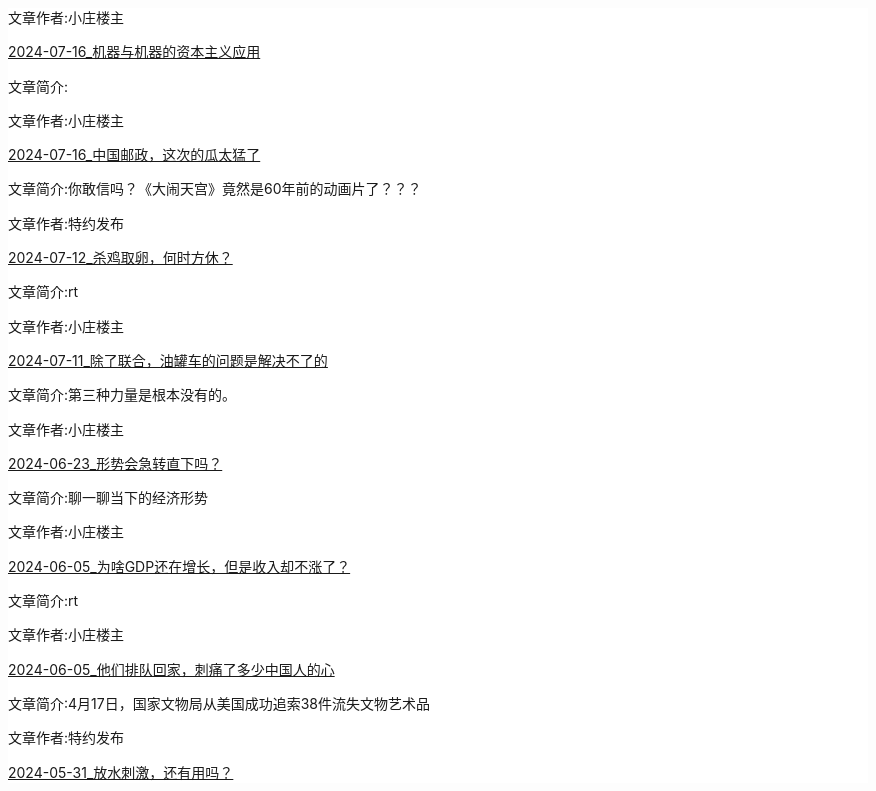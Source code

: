 文章作者:小庄楼主

[2024-07-16_机器与机器的资本主义应用](http://mp.weixin.qq.com/s?__biz=MzU3ODE0MzQ1OA==&mid=2247488857&idx=1&sn=12099a855617af82de7acf6ed6972e65&chksm=fd7880d4ca0f09c252ebf5dd4330f74f03d0ff343544b0b537a42f688ce51f245ccd078b59ae#rd)

文章简介:

文章作者:小庄楼主

[2024-07-16_中国邮政，这次的瓜太猛了](http://mp.weixin.qq.com/s?__biz=MzU3ODE0MzQ1OA==&mid=2247488857&idx=2&sn=16aa1aa3089a546f97b705bba83686d0&chksm=fd7880d4ca0f09c298c66f4f195d794827456b93d7612e7cc6168ec3dd289ee43f26bf2f2650#rd)

文章简介:你敢信吗？《大闹天宫》竟然是60年前的动画片了？？？

文章作者:特约发布

[2024-07-12_杀鸡取卵，何时方休？](http://mp.weixin.qq.com/s?__biz=MzU3ODE0MzQ1OA==&mid=2247488782&idx=1&sn=7d9d16762b69c0aeff4f681447b934c3&chksm=fd788083ca0f0995f0ef192aeb8b5a2408d0c8fccd9a0420441ac64ffa841f534547349b0e08#rd)

文章简介:rt

文章作者:小庄楼主

[2024-07-11_除了联合，油罐车的问题是解决不了的](http://mp.weixin.qq.com/s?__biz=MzU3ODE0MzQ1OA==&mid=2247488775&idx=1&sn=a7f12ee8bb6e25dfb83ec56d7bcaf637&chksm=fd78808aca0f099c8e0b4b3906f724b13a99cdb6b42096bceae566e25caa6323c822d1677093#rd)

文章简介:第三种力量是根本没有的。

文章作者:小庄楼主

[2024-06-23_形势会急转直下吗？](http://mp.weixin.qq.com/s?__biz=MzU3ODE0MzQ1OA==&mid=2247488766&idx=1&sn=65d9588749b98c3115e393ab5209906c&chksm=fd788173ca0f0865622ee17571e81dc6350f0e88cb1ce837081728a9d919eb06b41486d96323#rd)

文章简介:聊一聊当下的经济形势

文章作者:小庄楼主

[2024-06-05_为啥GDP还在增长，但是收入却不涨了？](http://mp.weixin.qq.com/s?__biz=MzU3ODE0MzQ1OA==&mid=2247488752&idx=1&sn=d26b3bd8987e2828032470dcc1ba07ea&chksm=fd78817dca0f086ba21489aa9c01d7c1d124acd74ed7c1aa060058ca2a08fbd9ffe0300b6290#rd)

文章简介:rt

文章作者:小庄楼主

[2024-06-05_他们排队回家，刺痛了多少中国人的心](http://mp.weixin.qq.com/s?__biz=MzU3ODE0MzQ1OA==&mid=2247488752&idx=2&sn=8b5d458b5889917b7501d78867ac33ba&chksm=fd78817dca0f086bb1fa00f8251e050ce57cb778c841dffcbc856c9ffed06c872fb509e27982#rd)

文章简介:4月17日，国家文物局从美国成功追索38件流失文物艺术品

文章作者:特约发布

[2024-05-31_放水刺激，还有用吗？](http://mp.weixin.qq.com/s?__biz=MzU3ODE0MzQ1OA==&mid=2247488676&idx=1&sn=bd802eca1b333cb7c0e507d7eb173d2b&chksm=fd788129ca0f083f68e10fdccd68886ff824ed908150ac95a2a1ce64ea665f10d17b04d70d5d#rd)
